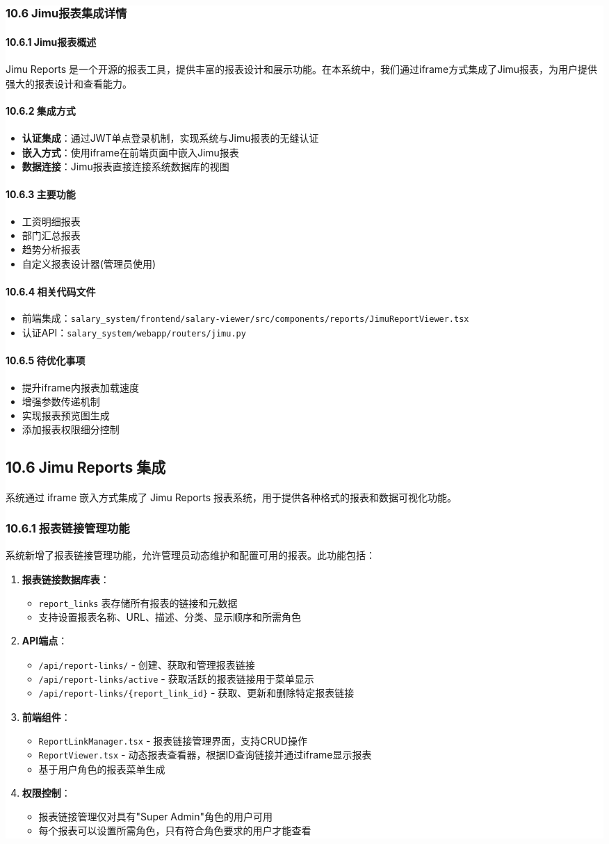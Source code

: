 ### 10.6 Jimu报表集成详情

#### 10.6.1 Jimu报表概述

Jimu Reports 是一个开源的报表工具，提供丰富的报表设计和展示功能。在本系统中，我们通过iframe方式集成了Jimu报表，为用户提供强大的报表设计和查看能力。

#### 10.6.2 集成方式

- **认证集成**：通过JWT单点登录机制，实现系统与Jimu报表的无缝认证
- **嵌入方式**：使用iframe在前端页面中嵌入Jimu报表
- **数据连接**：Jimu报表直接连接系统数据库的视图

#### 10.6.3 主要功能

- 工资明细报表
- 部门汇总报表
- 趋势分析报表
- 自定义报表设计器(管理员使用)

#### 10.6.4 相关代码文件

- 前端集成：`salary_system/frontend/salary-viewer/src/components/reports/JimuReportViewer.tsx`
- 认证API：`salary_system/webapp/routers/jimu.py`

#### 10.6.5 待优化事项

- 提升iframe内报表加载速度
- 增强参数传递机制
- 实现报表预览图生成
- 添加报表权限细分控制

## 10.6 Jimu Reports 集成

系统通过 iframe 嵌入方式集成了 Jimu Reports 报表系统，用于提供各种格式的报表和数据可视化功能。

### 10.6.1 报表链接管理功能

系统新增了报表链接管理功能，允许管理员动态维护和配置可用的报表。此功能包括：

1. **报表链接数据库表**：
   - `report_links` 表存储所有报表的链接和元数据
   - 支持设置报表名称、URL、描述、分类、显示顺序和所需角色

2. **API端点**：
   - `/api/report-links/` - 创建、获取和管理报表链接
   - `/api/report-links/active` - 获取活跃的报表链接用于菜单显示
   - `/api/report-links/{report_link_id}` - 获取、更新和删除特定报表链接

3. **前端组件**：
   - `ReportLinkManager.tsx` - 报表链接管理界面，支持CRUD操作
   - `ReportViewer.tsx` - 动态报表查看器，根据ID查询链接并通过iframe显示报表
   - 基于用户角色的报表菜单生成

4. **权限控制**：
   - 报表链接管理仅对具有"Super Admin"角色的用户可用
   - 每个报表可以设置所需角色，只有符合角色要求的用户才能查看
